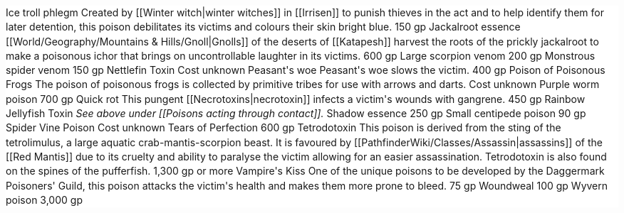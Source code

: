 
Ice troll phlegm
Created by [[Winter witch|winter witches]] in [[Irrisen]] to punish thieves in the act and to help identify them for later detention, this poison debilitates its victims and colours their skin bright blue.
150 gp
Jackalroot essence
[[World/Geography/Mountains & Hills/Gnoll|Gnolls]] of the deserts of [[Katapesh]] harvest the roots of the prickly jackalroot to make a poisonous ichor that brings on uncontrollable laughter in its victims.
600 gp
Large scorpion venom
200 gp
Monstrous spider venom
150 gp
Nettlefin Toxin
Cost unknown
Peasant's woe
Peasant's woe slows the victim.
400 gp
Poison of Poisonous Frogs
The poison of poisonous frogs is collected by primitive tribes for use with arrows and darts.
Cost unknown
Purple worm poison
700 gp
Quick rot
This pungent [[Necrotoxins|necrotoxin]] infects a victim's wounds with gangrene.
450 gp
Rainbow Jellyfish Toxin
*See above under [[Poisons acting through contact]].*
Shadow essence
250 gp
Small centipede poison
90 gp
Spider Vine Poison
Cost unknown
Tears of Perfection
600 gp
Tetrodotoxin
This poison is derived from the sting of the tetrolimulus, a large aquatic crab-mantis-scorpion beast. It is favoured by [[PathfinderWiki/Classes/Assassin|assassins]] of the [[Red Mantis]] due to its cruelty and ability to paralyse the victim allowing for an easier assassination. Tetrodotoxin is also found on the spines of the pufferfish.
1,300 gp or more
Vampire's Kiss
One of the unique poisons to be developed by the Daggermark Poisoners' Guild, this poison attacks the victim's health and makes them more prone to bleed.
75 gp
Woundweal
100 gp
Wyvern poison
3,000 gp
